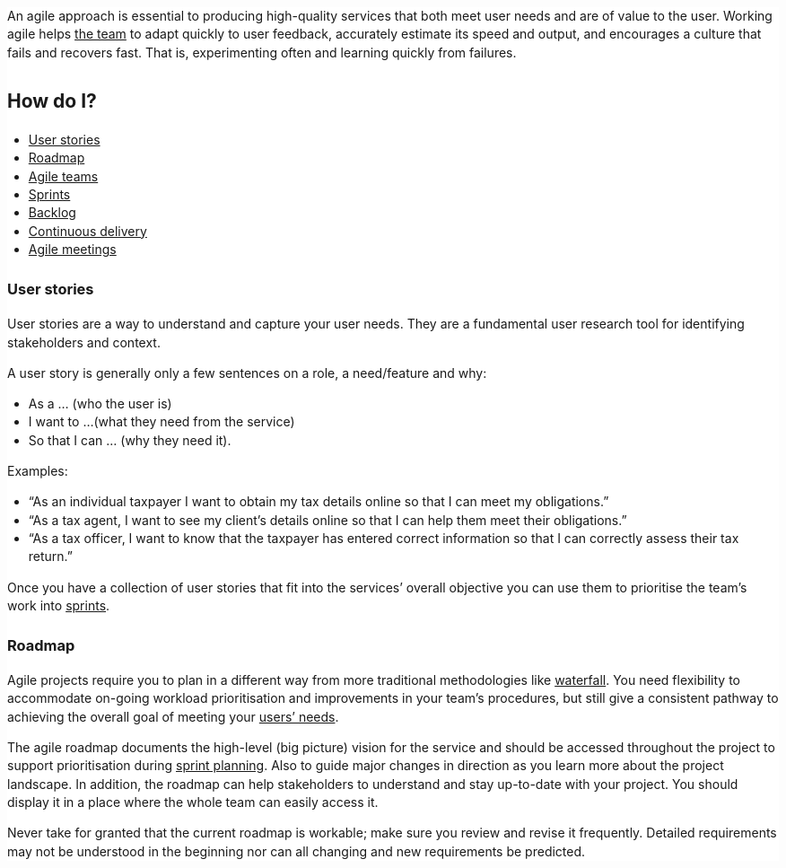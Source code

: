 An agile approach is essential to producing high-quality services that both meet user needs and are of value to the user. Working agile helps [the team](/for-digital-service-teams/standard/design-guides/the-team/) to adapt quickly to user feedback, accurately estimate its speed and output, and encourages a culture that fails and recovers fast. That is, experimenting often and learning quickly from failures.

## How do I?

*   [User stories](#userstories)
*   [Roadmap](#roadmap)
*   [Agile teams](#agileteams)
*   [Sprints](#sprints)
*   [Backlog](#backlog)
*   [Continuous delivery](#continuousdelivery)
*   [Agile meetings](#agilemeetings)

### <a id="userstories" name="userstories"></a>User stories

User stories are a way to understand and capture your user needs. They are a fundamental user research tool for identifying stakeholders and context.

A user story is generally only a few sentences on a role, a need/feature and why:

*   As a … (who the user is)
*   I want to …(what they need from the service)
*   So that I can … (why they need it).

Examples:

*   “As an individual taxpayer I want to obtain my tax details online so that I can meet my obligations.”
*   “As a tax agent, I want to see my client’s details online so that I can help them meet their obligations.”
*   “As a tax officer, I want to know that the taxpayer has entered correct information so that I can correctly assess their tax return.”

Once you have a collection of user stories that fit into the services’ overall objective you can use them to prioritise the team’s work into [sprints](#sprints).

### <a id="roadmap" name="roadmap"></a>Roadmap

Agile projects require you to plan in a different way from more traditional methodologies like [waterfall](https://en.wikipedia.org/wiki/Waterfall_model). You need flexibility to accommodate on-going workload prioritisation and improvements in your team’s procedures, but still give a consistent pathway to achieving the overall goal of meeting your [users’ needs](#userstories).

The agile roadmap documents the high-level (big picture) vision for the service and should be accessed throughout the project to support prioritisation during [sprint planning](#sprintplanning). Also to guide major changes in direction as you learn more about the project landscape. In addition, the roadmap can help stakeholders to understand and stay up-to-date with your project. You should display it in a place where the whole team can easily access it.

Never take for granted that the current roadmap is workable; make sure you review and revise it frequently. Detailed requirements may not be understood in the beginning nor can all changing and new requirements be predicted.

